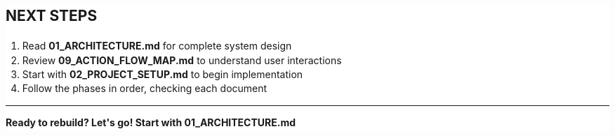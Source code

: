
## NEXT STEPS

1. Read **01_ARCHITECTURE.md** for complete system design
2. Review **09_ACTION_FLOW_MAP.md** to understand user interactions
3. Start with **02_PROJECT_SETUP.md** to begin implementation
4. Follow the phases in order, checking each document

---

**Ready to rebuild? Let's go! Start with 01_ARCHITECTURE.md**
